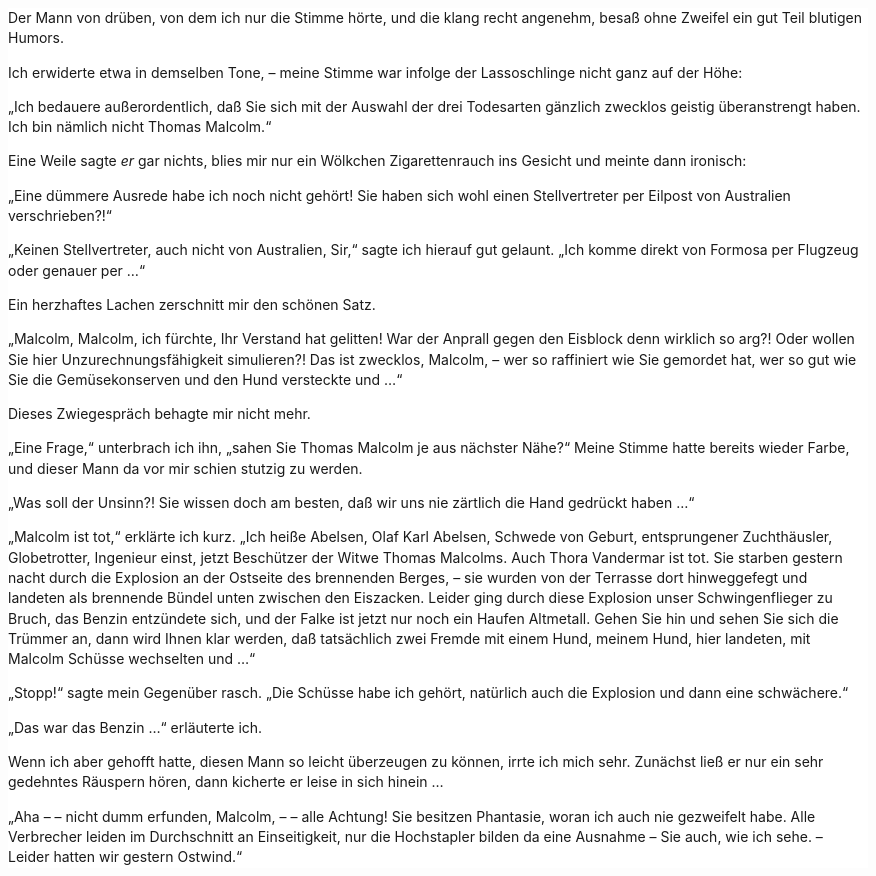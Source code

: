 Der Mann von drüben, von dem ich nur die Stimme hörte, und die klang recht
angenehm, besaß ohne Zweifel ein gut Teil blutigen Humors.

Ich erwiderte etwa in demselben Tone, – meine Stimme war infolge der
Lassoschlinge nicht ganz auf der Höhe:

„Ich bedauere außerordentlich, daß Sie sich mit der Auswahl der drei Todesarten
gänzlich zwecklos geistig überanstrengt haben. Ich bin nämlich nicht Thomas
Malcolm.“

Eine Weile sagte *er* gar nichts, blies mir nur ein Wölkchen Zigarettenrauch ins
Gesicht und meinte dann ironisch:

„Eine dümmere Ausrede habe ich noch nicht gehört! Sie haben sich wohl einen
Stellvertreter per Eilpost von Australien verschrieben?!“

„Keinen Stellvertreter, auch nicht von Australien, Sir,“ sagte ich hierauf gut
gelaunt. „Ich komme direkt von Formosa per Flugzeug oder genauer per …“

Ein herzhaftes Lachen zerschnitt mir den schönen Satz.

„Malcolm, Malcolm, ich fürchte, Ihr Verstand hat gelitten! War der Anprall
gegen den Eisblock denn wirklich so arg?! Oder wollen Sie hier
Unzurechnungsfähigkeit simulieren?! Das ist zwecklos, Malcolm, – wer so
raffiniert wie Sie gemordet hat, wer so gut wie Sie die Gemüsekonserven und den
Hund versteckte und …“

Dieses Zwiegespräch behagte mir nicht mehr.

„Eine Frage,“ unterbrach ich ihn, „sahen Sie Thomas Malcolm je aus nächster
Nähe?“ Meine Stimme hatte bereits wieder Farbe, und dieser Mann da vor mir
schien stutzig zu werden.

„Was soll der Unsinn?! Sie wissen doch am besten, daß wir uns nie zärtlich die
Hand gedrückt haben …“

„Malcolm ist tot,“ erklärte ich kurz. „Ich heiße Abelsen, Olaf Karl Abelsen,
Schwede von Geburt, entsprungener Zuchthäusler, Globetrotter, Ingenieur einst,
jetzt Beschützer der Witwe Thomas Malcolms. Auch Thora Vandermar ist tot. Sie
starben gestern nacht durch die Explosion an der Ostseite des brennenden
Berges, – sie wurden von der Terrasse dort hinweggefegt und landeten als
brennende Bündel unten zwischen den Eiszacken. Leider ging durch diese
Explosion unser Schwingenflieger zu Bruch, das Benzin entzündete sich, und der
Falke ist jetzt nur noch ein Haufen Altmetall. Gehen Sie hin und sehen Sie sich
die Trümmer an, dann wird Ihnen klar werden, daß tatsächlich zwei Fremde mit
einem Hund, meinem Hund, hier landeten, mit Malcolm Schüsse wechselten und …“

„Stopp!“ sagte mein Gegenüber rasch. „Die Schüsse habe ich gehört, natürlich
auch die Explosion und dann eine schwächere.“

„Das war das Benzin …“ erläuterte ich.

Wenn ich aber gehofft hatte, diesen Mann so leicht überzeugen zu können, irrte
ich mich sehr. Zunächst ließ er nur ein sehr gedehntes Räuspern hören, dann
kicherte er leise in sich hinein …

„Aha – – nicht dumm erfunden, Malcolm, – – alle Achtung! Sie besitzen
Phantasie, woran ich auch nie gezweifelt habe. Alle Verbrecher leiden im
Durchschnitt an Einseitigkeit, nur die Hochstapler bilden da eine Ausnahme –
Sie auch, wie ich sehe. – Leider hatten wir gestern Ostwind.“
